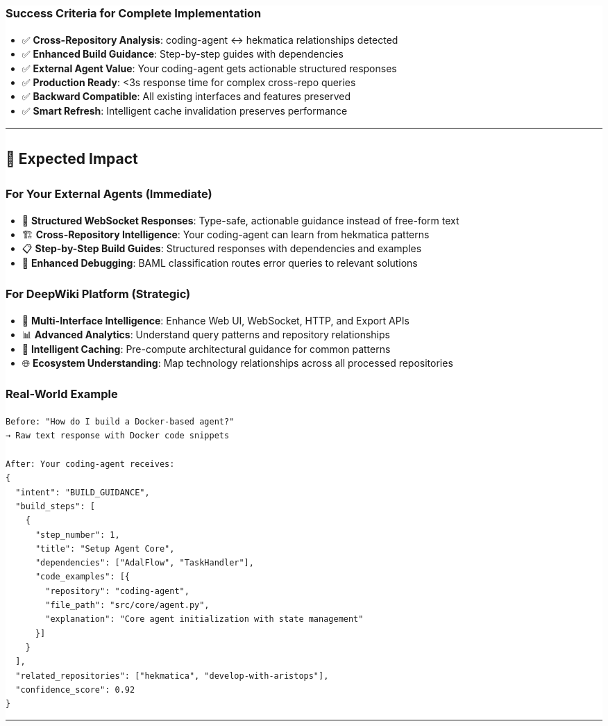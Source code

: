 ### **Success Criteria for Complete Implementation**
- ✅ **Cross-Repository Analysis**: coding-agent ↔ hekmatica relationships detected
- ✅ **Enhanced Build Guidance**: Step-by-step guides with dependencies
- ✅ **External Agent Value**: Your coding-agent gets actionable structured responses
- ✅ **Production Ready**: <3s response time for complex cross-repo queries
- ✅ **Backward Compatible**: All existing interfaces and features preserved
- ✅ **Smart Refresh**: Intelligent cache invalidation preserves performance

---

## 🎉 **Expected Impact**

### **For Your External Agents (Immediate)**
- 🤖 **Structured WebSocket Responses**: Type-safe, actionable guidance instead of free-form text
- 🏗️ **Cross-Repository Intelligence**: Your coding-agent can learn from hekmatica patterns
- 📋 **Step-by-Step Build Guides**: Structured responses with dependencies and examples
- 🔧 **Enhanced Debugging**: BAML classification routes error queries to relevant solutions

### **For DeepWiki Platform (Strategic)**
- 🚀 **Multi-Interface Intelligence**: Enhance Web UI, WebSocket, HTTP, and Export APIs
- 📊 **Advanced Analytics**: Understand query patterns and repository relationships
- 🔄 **Intelligent Caching**: Pre-compute architectural guidance for common patterns
- 🌐 **Ecosystem Understanding**: Map technology relationships across all processed repositories

### **Real-World Example**
```
Before: "How do I build a Docker-based agent?"
→ Raw text response with Docker code snippets

After: Your coding-agent receives:
{
  "intent": "BUILD_GUIDANCE",
  "build_steps": [
    {
      "step_number": 1,
      "title": "Setup Agent Core",
      "dependencies": ["AdalFlow", "TaskHandler"],
      "code_examples": [{
        "repository": "coding-agent",
        "file_path": "src/core/agent.py",
        "explanation": "Core agent initialization with state management"
      }]
    }
  ],
  "related_repositories": ["hekmatica", "develop-with-aristops"],
  "confidence_score": 0.92
}
```

---
